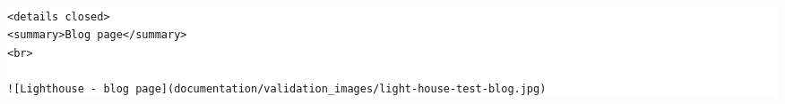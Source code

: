     <details closed>
    <summary>Blog page</summary>
    <br>

    ![Lighthouse - blog page](documentation/validation_images/light-house-test-blog.jpg)